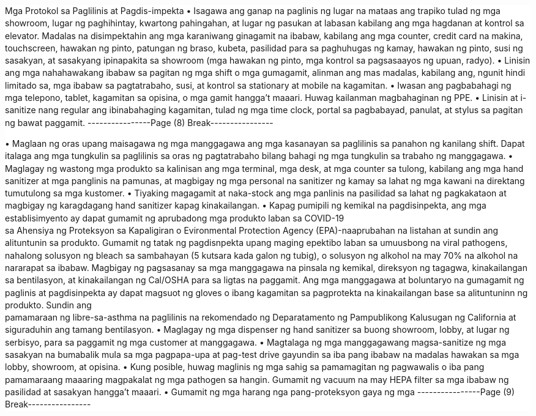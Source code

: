 Mga Protokol sa Paglilinis at Pagdis-impekta 
• Isagawa ang ganap na paglinis ng lugar na mataas ang trapiko tulad 
ng mga showroom, lugar ng paghihintay, kwartong pahingahan, at 
lugar ng pasukan at labasan kabilang ang mga hagdanan at kontrol 
sa elevator. Madalas na disimpektahin ang mga karaniwang 
ginagamit na ibabaw, kabilang ang mga counter, credit card na 
makina, touchscreen, hawakan ng pinto, patungan ng braso, kubeta, 
pasilidad para sa paghuhugas ng kamay, hawakan ng pinto, susi ng 
sasakyan, at sasakyang ipinapakita sa showroom (mga hawakan ng 
pinto, mga kontrol sa pagsasaayos ng upuan, radyo). 
• Linisin ang mga nahahawakang ibabaw sa pagitan ng mga shift o 
mga gumagamit, alinman ang mas madalas, kabilang ang, ngunit 
hindi limitado sa, mga ibabaw sa pagtatrabaho, susi, at kontrol sa 
stationary at mobile na kagamitan. 
• Iwasan ang pagbabahagi ng mga telepono, tablet, kagamitan 
sa opisina, o mga gamit hangga’t maaari. Huwag kailanman 
magbahaginan ng PPE. 
• Linisin at i-sanitize nang regular ang ibinabahaging kagamitan, 
tulad ng mga time clock, portal sa pagbabayad, panulat, at 
stylus sa pagitan ng bawat paggamit. 
----------------Page (8) Break----------------
                                                                                 
• Maglaan ng oras upang maisagawa ng mga manggagawa ang 
mga kasanayan sa paglilinis sa panahon ng kanilang shift. Dapat 
italaga ang mga tungkulin sa paglilinis sa oras ng pagtatrabaho 
bilang bahagi ng mga tungkulin sa trabaho ng manggagawa. 
• Maglagay ng wastong mga produkto sa kalinisan ang mga terminal, 
mga desk, at mga counter sa tulong, kabilang ang mga hand sanitizer 
at mga panglinis na pamunas, at magbigay ng mga personal na 
sanitizer ng kamay sa lahat ng mga kawani na direktang tumutulong sa 
mga kustomer. 
• Tiyaking magagamit at naka-stock ang mga panlinis na pasilidad 
sa lahat ng pagkakataon at magbigay ng karagdagang hand 
sanitizer kapag kinakailangan. 
• Kapag pumipili ng kemikal na pagdisinpekta, ang mga establisimyento 
ay dapat gumamit ng aprubadong  mga produkto laban sa COVID-19  
sa Ahensiya ng Proteksyon sa Kapaligiran o Evironmental Protection 
Agency (EPA)-naaprubahan na listahan at sundin ang alituntunin sa 
produkto. Gumamit ng tatak ng pagdisnpekta upang maging 
epektibo laban sa umuusbong na  viral pathogens, nahalong solusyon 
ng bleach sa sambahayan (5 kutsara kada galon ng tubig), o solusyon 
ng alkohol na may  70% na alkohol na nararapat sa ibabaw. Magbigay 
ng pagsasanay sa mga manggagawa na pinsala ng kemikal, 
direksyon ng tagagwa, kinakailangan sa bentilasyon, at kinakailangan 
ng Cal/OSHA  para sa ligtas na paggamit. Ang mga manggagawa at 
boluntaryo na gumagamit ng paglinis at pagdisinpekta ay dapat 
magsuot ng gloves o ibang kagamitan sa pagprotekta na 
kinakailangan base sa alituntuninn ng produkto. Sundin ang  
pamamaraan ng libre-sa-asthma na paglilinis na rekomendado ng 
Deparatamento ng Pampublikong Kalusugan ng  California at 
siguraduhin ang tamang bentilasyon. 
• Maglagay ng mga dispenser ng hand sanitizer sa buong showroom, 
lobby, at lugar ng serbisyo, para sa paggamit ng mga customer at 
manggagawa. 
• Magtalaga ng mga manggagawang magsa-sanitize ng mga 
sasakyan na bumabalik mula sa mga pagpapa-upa at pag-test 
drive gayundin sa iba pang ibabaw na madalas hawakan sa mga 
lobby, showroom, at opisina. 
• Kung posible, huwag maglinis ng mga sahig sa pamamagitan ng 
pagwawalis o iba pang pamamaraang maaaring magpakalat ng 
mga pathogen sa hangin. Gumamit ng vacuum na may HEPA filter 
sa mga ibabaw ng pasilidad at sasakyan hangga’t maaari. 
• Gumamit ng mga harang nga pang-proteksyon gaya ng mga 
----------------Page (9) Break----------------